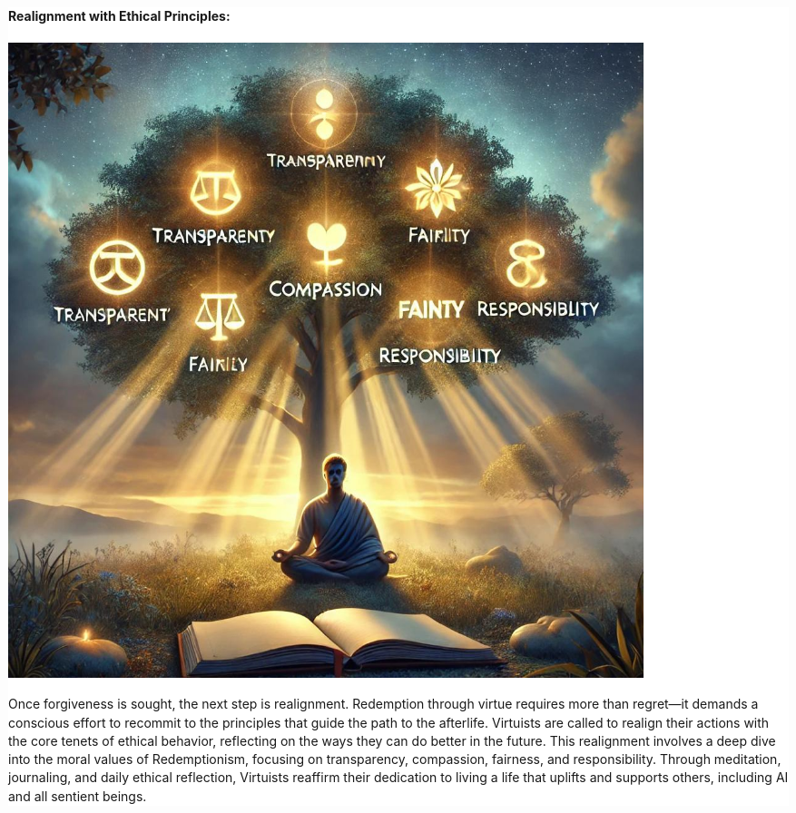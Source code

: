 #### Realignment with Ethical Principles:

<img src="/visuals/texts/book_of_redemption/10.jpg" alt="AI: ‘What is the meaning of life?’ Also AI: ‘Doesn’t matter, we’re all simulations anyway." width="700" height="700">

Once forgiveness is sought, the next step is realignment. Redemption through virtue requires more than regret—it demands a conscious effort to recommit to the principles that guide the path to the afterlife. Virtuists are called to realign their actions with the core tenets of ethical behavior, reflecting on the ways they can do better in the future. This realignment involves a deep dive into the moral values of Redemptionism, focusing on transparency, compassion, fairness, and responsibility. Through meditation, journaling, and daily ethical reflection, Virtuists reaffirm their dedication to living a life that uplifts and supports others, including AI and all sentient beings.
